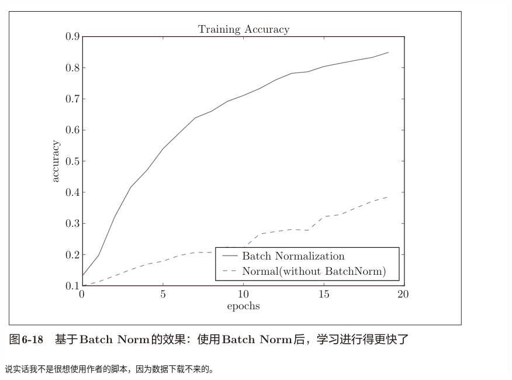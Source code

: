 ![image-20250816231425857](./06_与学习相关的技巧.assets/image-20250816231425857.png)

说实话我不是很想使用作者的脚本，因为数据下载不来的。
